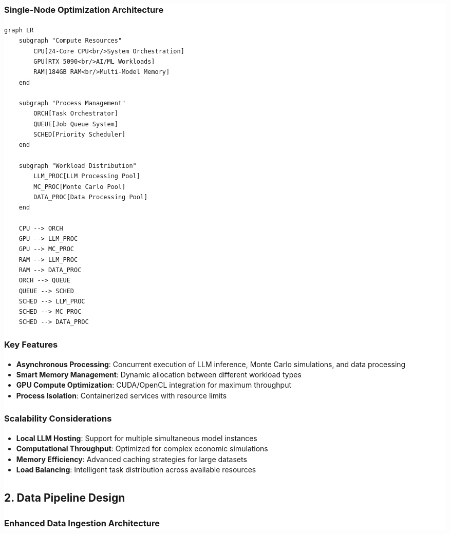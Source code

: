 ### Single-Node Optimization Architecture

```mermaid
graph LR
    subgraph "Compute Resources"
        CPU[24-Core CPU<br/>System Orchestration]
        GPU[RTX 5090<br/>AI/ML Workloads]
        RAM[184GB RAM<br/>Multi-Model Memory]
    end
    
    subgraph "Process Management"
        ORCH[Task Orchestrator]
        QUEUE[Job Queue System]
        SCHED[Priority Scheduler]
    end
    
    subgraph "Workload Distribution"
        LLM_PROC[LLM Processing Pool]
        MC_PROC[Monte Carlo Pool]
        DATA_PROC[Data Processing Pool]
    end
    
    CPU --> ORCH
    GPU --> LLM_PROC
    GPU --> MC_PROC
    RAM --> LLM_PROC
    RAM --> DATA_PROC
    ORCH --> QUEUE
    QUEUE --> SCHED
    SCHED --> LLM_PROC
    SCHED --> MC_PROC
    SCHED --> DATA_PROC
```

### Key Features
- **Asynchronous Processing**: Concurrent execution of LLM inference, Monte Carlo simulations, and data processing
- **Smart Memory Management**: Dynamic allocation between different workload types
- **GPU Compute Optimization**: CUDA/OpenCL integration for maximum throughput
- **Process Isolation**: Containerized services with resource limits

### Scalability Considerations
- **Local LLM Hosting**: Support for multiple simultaneous model instances
- **Computational Throughput**: Optimized for complex economic simulations
- **Memory Efficiency**: Advanced caching strategies for large datasets
- **Load Balancing**: Intelligent task distribution across available resources

## 2. Data Pipeline Design

### Enhanced Data Ingestion Architecture
